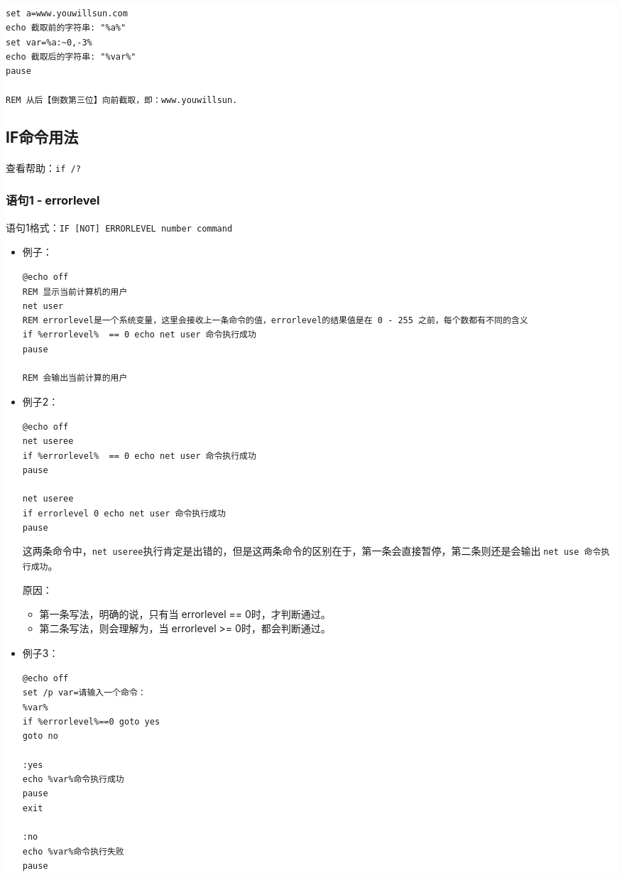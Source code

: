   ```batchfile
  set a=www.youwillsun.com
  echo 截取前的字符串: "%a%"
  set var=%a:~0,-3%
  echo 截取后的字符串: "%var%"
  pause

  REM 从后【倒数第三位】向前截取，即：www.youwillsun.
  ```

## IF命令用法

查看帮助：`if /?`​

### 语句1 - errorlevel

语句1格式：`IF [NOT] ERRORLEVEL number command`​

* 例子：

  ```batchfile
  @echo off
  REM 显示当前计算机的用户
  net user
  REM errorlevel是一个系统变量，这里会接收上一条命令的值，errorlevel的结果值是在 0 - 255 之前，每个数都有不同的含义
  if %errorlevel%  == 0 echo net user 命令执行成功
  pause

  REM 会输出当前计算的用户
  ```
* 例子2：

  ```batchfile
  @echo off
  net useree
  if %errorlevel%  == 0 echo net user 命令执行成功
  pause

  net useree
  if errorlevel 0 echo net user 命令执行成功
  pause
  ```

  这两条命令中，`net useree`​执行肯定是出错的，但是这两条命令的区别在于，第一条会直接暂停，第二条则还是会输出 `net use 命令执行成功`​。

  原因：

  * 第一条写法，明确的说，只有当 errorlevel == 0时，才判断通过。
  * 第二条写法，则会理解为，当 errorlevel >= 0时，都会判断通过。
* 例子3：

  ```batchfile
  @echo off
  set /p var=请输入一个命令：
  %var%
  if %errorlevel%==0 goto yes
  goto no

  :yes
  echo %var%命令执行成功
  pause
  exit

  :no
  echo %var%命令执行失败
  pause
  ```
